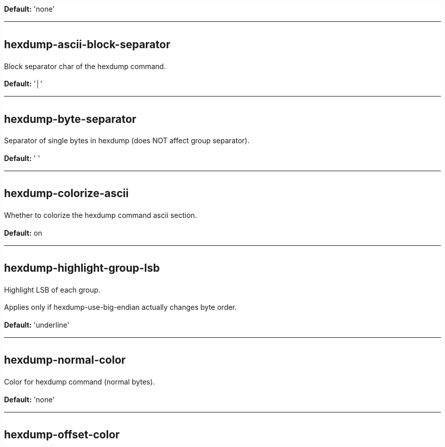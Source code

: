 
**Default:** 'none'  

----------

## **hexdump-ascii-block-separator**


Block separator char of the hexdump command.



**Default:** '│'  

----------

## **hexdump-byte-separator**


Separator of single bytes in hexdump (does NOT affect group separator).



**Default:** ' '  

----------

## **hexdump-colorize-ascii**


Whether to colorize the hexdump command ascii section.



**Default:** on  

----------

## **hexdump-highlight-group-lsb**


Highlight LSB of each group.

Applies only if hexdump-use-big-endian actually changes byte order.

**Default:** 'underline'  

----------

## **hexdump-normal-color**


Color for hexdump command (normal bytes).



**Default:** 'none'  

----------

## **hexdump-offset-color**
